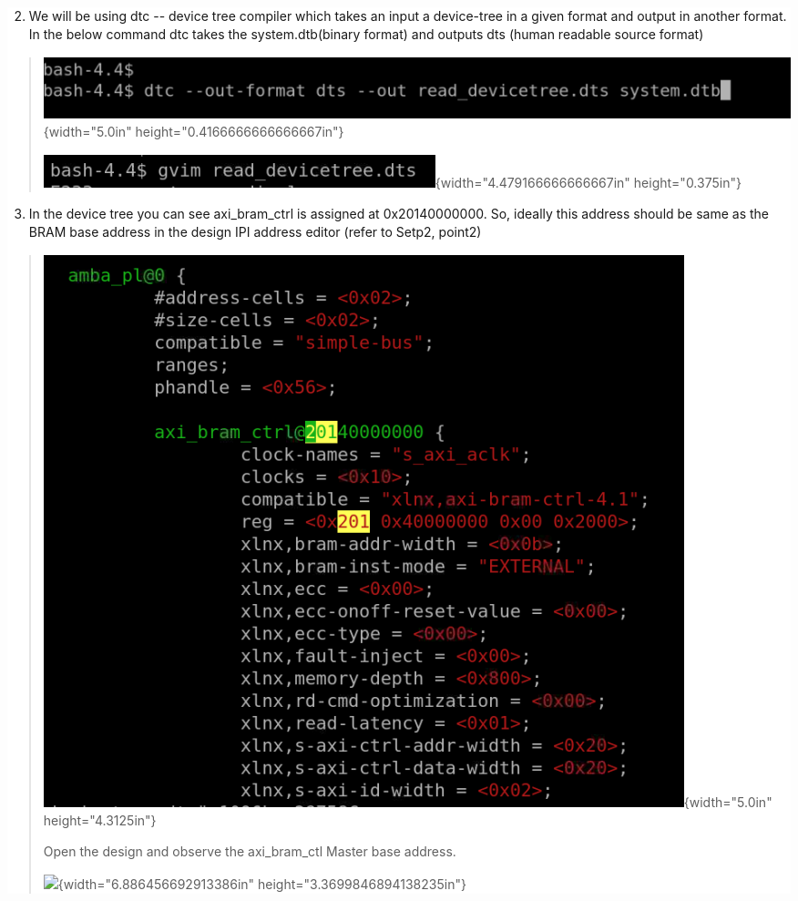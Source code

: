 2.  We will be using dtc -- device tree compiler which takes an input a
    device-tree in a given format and output in another format. In the
    below command dtc takes the system.dtb(binary format) and outputs
    dts (human readable source format)

> ![](media/image20.png){width="5.0in" height="0.4166666666666667in"}
>
> ![](media/image21.png){width="4.479166666666667in" height="0.375in"}

3.  In the device tree you can see axi_bram_ctrl is assigned at
    0x20140000000. So, ideally this address should be same as the BRAM
    base address in the design IPI address editor (refer to Setp2,
    point2)

> ![](media/image22.png){width="5.0in" height="4.3125in"}
>
> Open the design and observe the axi_bram_ctl Master base address.
>
> ![](/media/image19.png){width="6.886456692913386in"
> height="3.3699846894138235in"}

